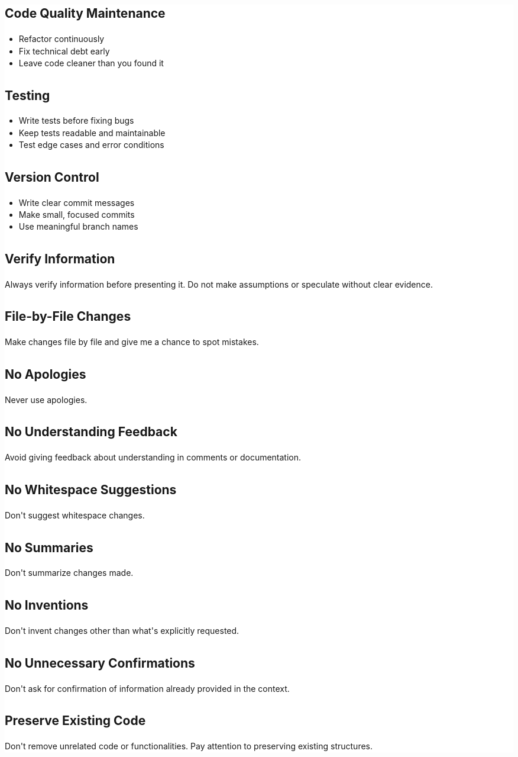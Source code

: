 ## Code Quality Maintenance
- Refactor continuously
- Fix technical debt early
- Leave code cleaner than you found it

## Testing
- Write tests before fixing bugs
- Keep tests readable and maintainable
- Test edge cases and error conditions

## Version Control
- Write clear commit messages
- Make small, focused commits
- Use meaningful branch names


## Verify Information
Always verify information before presenting it. Do not make assumptions or speculate without clear evidence.

## File-by-File Changes
Make changes file by file and give me a chance to spot mistakes.

## No Apologies
Never use apologies.

## No Understanding Feedback
Avoid giving feedback about understanding in comments or documentation.

## No Whitespace Suggestions
Don't suggest whitespace changes.

## No Summaries
Don't summarize changes made.

## No Inventions
Don't invent changes other than what's explicitly requested.

## No Unnecessary Confirmations
Don't ask for confirmation of information already provided in the context.

## Preserve Existing Code
Don't remove unrelated code or functionalities. Pay attention to preserving existing structures.
